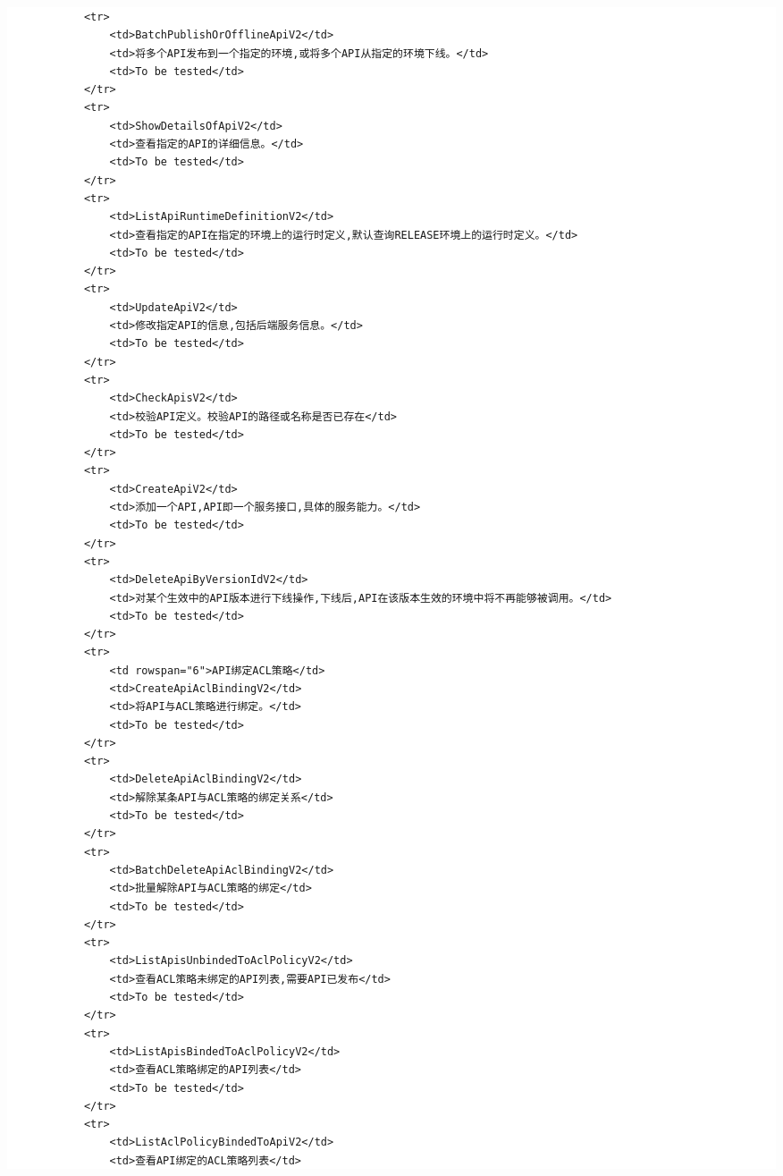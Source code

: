                 <tr>
                    <td>BatchPublishOrOfflineApiV2</td>
                    <td>将多个API发布到一个指定的环境,或将多个API从指定的环境下线。</td>
                    <td>To be tested</td>
                </tr>
                <tr>
                    <td>ShowDetailsOfApiV2</td>
                    <td>查看指定的API的详细信息。</td>
                    <td>To be tested</td>
                </tr>
                <tr>
                    <td>ListApiRuntimeDefinitionV2</td>
                    <td>查看指定的API在指定的环境上的运行时定义,默认查询RELEASE环境上的运行时定义。</td>
                    <td>To be tested</td>
                </tr>
                <tr>
                    <td>UpdateApiV2</td>
                    <td>修改指定API的信息,包括后端服务信息。</td>
                    <td>To be tested</td>
                </tr>
                <tr>
                    <td>CheckApisV2</td>
                    <td>校验API定义。校验API的路径或名称是否已存在</td>
                    <td>To be tested</td>
                </tr>
                <tr>
                    <td>CreateApiV2</td>
                    <td>添加一个API,API即一个服务接口,具体的服务能力。</td>
                    <td>To be tested</td>
                </tr>
                <tr>
                    <td>DeleteApiByVersionIdV2</td>
                    <td>对某个生效中的API版本进行下线操作,下线后,API在该版本生效的环境中将不再能够被调用。</td>
                    <td>To be tested</td>
                </tr>
                <tr>
                    <td rowspan="6">API绑定ACL策略</td>
                    <td>CreateApiAclBindingV2</td>
                    <td>将API与ACL策略进行绑定。</td>
                    <td>To be tested</td>
                </tr>
                <tr>
                    <td>DeleteApiAclBindingV2</td>
                    <td>解除某条API与ACL策略的绑定关系</td>
                    <td>To be tested</td>
                </tr>
                <tr>
                    <td>BatchDeleteApiAclBindingV2</td>
                    <td>批量解除API与ACL策略的绑定</td>
                    <td>To be tested</td>
                </tr>
                <tr>
                    <td>ListApisUnbindedToAclPolicyV2</td>
                    <td>查看ACL策略未绑定的API列表,需要API已发布</td>
                    <td>To be tested</td>
                </tr>
                <tr>
                    <td>ListApisBindedToAclPolicyV2</td>
                    <td>查看ACL策略绑定的API列表</td>
                    <td>To be tested</td>
                </tr>
                <tr>
                    <td>ListAclPolicyBindedToApiV2</td>
                    <td>查看API绑定的ACL策略列表</td>
